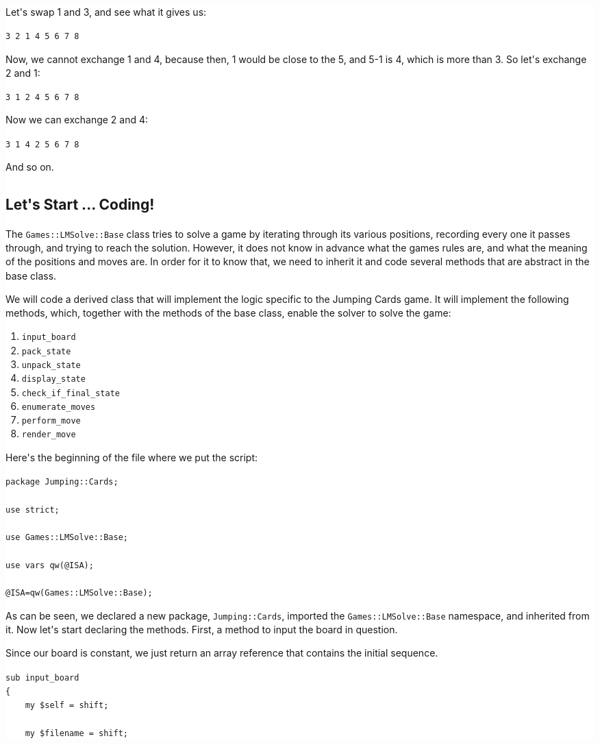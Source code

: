 Let's swap 1 and 3, and see what it gives us:

    3 2 1 4 5 6 7 8

Now, we cannot exchange 1 and 4, because then, 1 would be close to the 5, and 5-1 is 4, which is more than 3. So let's exchange 2 and 1:

    3 1 2 4 5 6 7 8

Now we can exchange 2 and 4:

    3 1 4 2 5 6 7 8

And so on.

Let's Start ... Coding!
-----------------------

The `Games::LMSolve::Base` class tries to solve a game by iterating through its various positions, recording every one it passes through, and trying to reach the solution. However, it does not know in advance what the games rules are, and what the meaning of the positions and moves are. In order for it to know that, we need to inherit it and code several methods that are abstract in the base class.

We will code a derived class that will implement the logic specific to the Jumping Cards game. It will implement the following methods, which, together with the methods of the base class, enable the solver to solve the game:

1.  `input_board`
2.  `pack_state`
3.  `unpack_state`
4.  `display_state`
5.  `check_if_final_state`
6.  `enumerate_moves`
7.  `perform_move`
8.  `render_move`

Here's the beginning of the file where we put the script:

    package Jumping::Cards;

    use strict;

    use Games::LMSolve::Base;

    use vars qw(@ISA);

    @ISA=qw(Games::LMSolve::Base);

As can be seen, we declared a new package, `Jumping::Cards`, imported the `Games::LMSolve::Base` namespace, and inherited from it. Now let's start declaring the methods. First, a method to input the board in question.

Since our board is constant, we just return an array reference that contains the initial sequence.

    sub input_board
    {
        my $self = shift;

        my $filename = shift;
